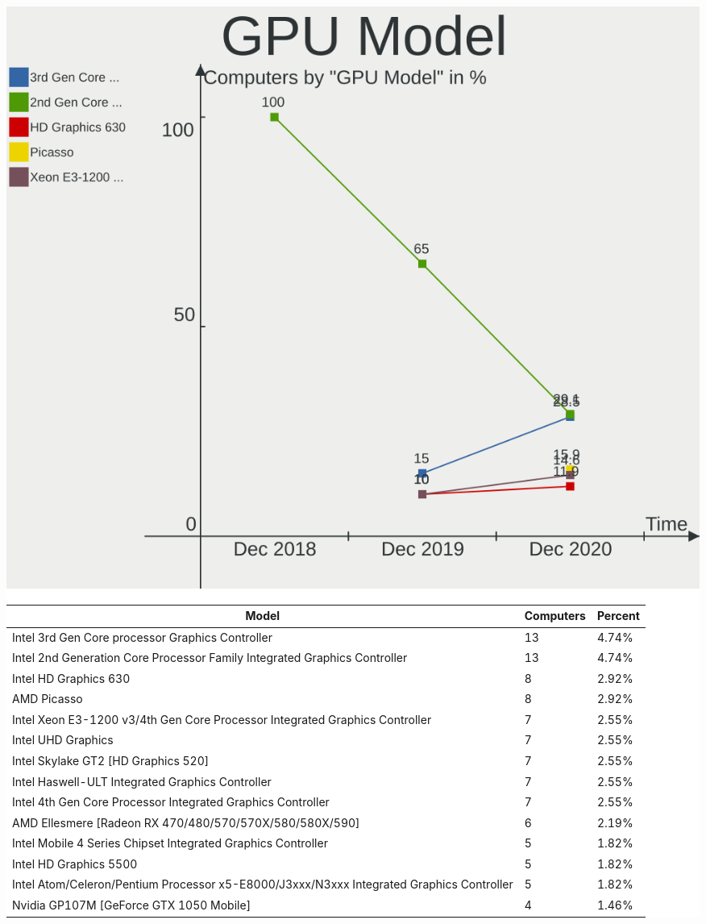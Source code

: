 ![GPU Model](./All/images/line_chart/gpu_model.svg)

| Model                                                                                    | Computers | Percent |
|------------------------------------------------------------------------------------------|-----------|---------|
| Intel 3rd Gen Core processor Graphics Controller                                         | 13        | 4.74%   |
| Intel 2nd Generation Core Processor Family Integrated Graphics Controller                | 13        | 4.74%   |
| Intel HD Graphics 630                                                                    | 8         | 2.92%   |
| AMD Picasso                                                                              | 8         | 2.92%   |
| Intel Xeon E3-1200 v3/4th Gen Core Processor Integrated Graphics Controller              | 7         | 2.55%   |
| Intel UHD Graphics                                                                       | 7         | 2.55%   |
| Intel Skylake GT2 [HD Graphics 520]                                                      | 7         | 2.55%   |
| Intel Haswell-ULT Integrated Graphics Controller                                         | 7         | 2.55%   |
| Intel 4th Gen Core Processor Integrated Graphics Controller                              | 7         | 2.55%   |
| AMD Ellesmere [Radeon RX 470/480/570/570X/580/580X/590]                                  | 6         | 2.19%   |
| Intel Mobile 4 Series Chipset Integrated Graphics Controller                             | 5         | 1.82%   |
| Intel HD Graphics 5500                                                                   | 5         | 1.82%   |
| Intel Atom/Celeron/Pentium Processor x5-E8000/J3xxx/N3xxx Integrated Graphics Controller | 5         | 1.82%   |
| Nvidia GP107M [GeForce GTX 1050 Mobile]                                                  | 4         | 1.46%   |
